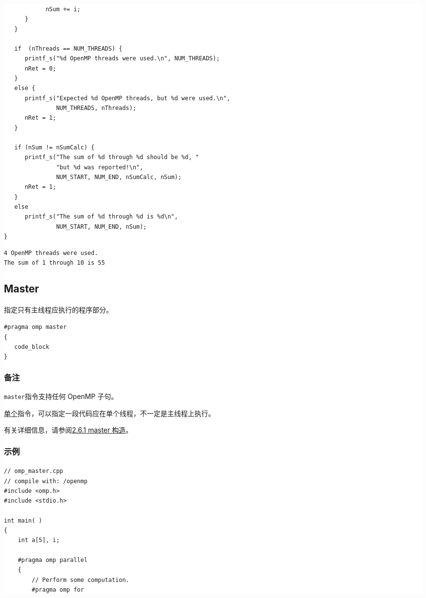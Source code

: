 ```
            nSum += i;
      }
   }

   if  (nThreads == NUM_THREADS) {
      printf_s("%d OpenMP threads were used.\n", NUM_THREADS);
      nRet = 0;
   }
   else {
      printf_s("Expected %d OpenMP threads, but %d were used.\n",
               NUM_THREADS, nThreads);
      nRet = 1;
   }

   if (nSum != nSumCalc) {
      printf_s("The sum of %d through %d should be %d, "
               "but %d was reported!\n",
               NUM_START, NUM_END, nSumCalc, nSum);
      nRet = 1;
   }
   else
      printf_s("The sum of %d through %d is %d\n",
               NUM_START, NUM_END, nSum);
}
```

```Output
4 OpenMP threads were used.
The sum of 1 through 10 is 55
```

## <a name="master"></a>Master

指定只有主线程应执行的程序部分。

```
#pragma omp master
{
   code_block
}
```

### <a name="remarks"></a>备注

`master`指令支持任何 OpenMP 子句。

[单个](#single)指令，可以指定一段代码应在单个线程，不一定是主线程上执行。

有关详细信息，请参阅[2.6.1 master 构造](../../../parallel/openmp/2-6-1-master-construct.md)。

### <a name="example"></a>示例

```
// omp_master.cpp
// compile with: /openmp
#include <omp.h>
#include <stdio.h>

int main( )
{
    int a[5], i;

    #pragma omp parallel
    {
        // Perform some computation.
        #pragma omp for
```